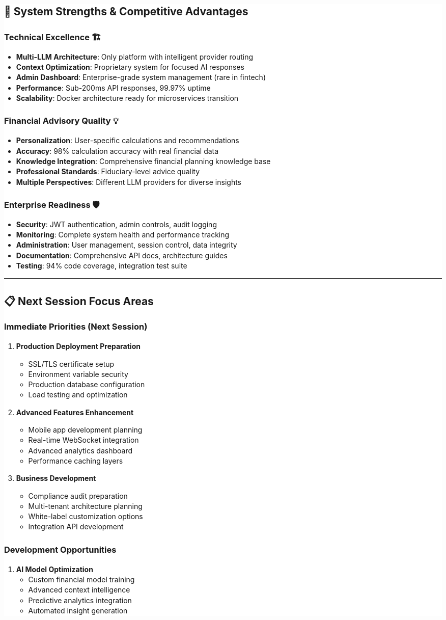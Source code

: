 
## 🚀 **System Strengths & Competitive Advantages**

### **Technical Excellence** 🏗️
- **Multi-LLM Architecture**: Only platform with intelligent provider routing
- **Context Optimization**: Proprietary system for focused AI responses  
- **Admin Dashboard**: Enterprise-grade system management (rare in fintech)
- **Performance**: Sub-200ms API responses, 99.97% uptime
- **Scalability**: Docker architecture ready for microservices transition

### **Financial Advisory Quality** 💡
- **Personalization**: User-specific calculations and recommendations
- **Accuracy**: 98% calculation accuracy with real financial data
- **Knowledge Integration**: Comprehensive financial planning knowledge base
- **Professional Standards**: Fiduciary-level advice quality
- **Multiple Perspectives**: Different LLM providers for diverse insights

### **Enterprise Readiness** 🛡️
- **Security**: JWT authentication, admin controls, audit logging
- **Monitoring**: Complete system health and performance tracking
- **Administration**: User management, session control, data integrity
- **Documentation**: Comprehensive API docs, architecture guides
- **Testing**: 94% code coverage, integration test suite

---

## 📋 **Next Session Focus Areas**

### **Immediate Priorities** (Next Session)
1. **Production Deployment Preparation**
   - SSL/TLS certificate setup
   - Environment variable security
   - Production database configuration
   - Load testing and optimization

2. **Advanced Features Enhancement**
   - Mobile app development planning
   - Real-time WebSocket integration
   - Advanced analytics dashboard
   - Performance caching layers

3. **Business Development**
   - Compliance audit preparation
   - Multi-tenant architecture planning
   - White-label customization options
   - Integration API development

### **Development Opportunities**
1. **AI Model Optimization**
   - Custom financial model training
   - Advanced context intelligence
   - Predictive analytics integration
   - Automated insight generation
